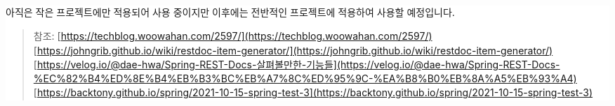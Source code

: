 아직은 작은 프로젝트에만 적용되어 사용 중이지만 이후에는 전반적인 프로젝트에 적용하여 사용할 예정입니다.

> 참조:
[https://techblog.woowahan.com/2597/](https://techblog.woowahan.com/2597/)
[https://johngrib.github.io/wiki/restdoc-item-generator/](https://johngrib.github.io/wiki/restdoc-item-generator/)
[https://velog.io/@dae-hwa/Spring-REST-Docs-살펴볼만한-기능들](https://velog.io/@dae-hwa/Spring-REST-Docs-%EC%82%B4%ED%8E%B4%EB%B3%BC%EB%A7%8C%ED%95%9C-%EA%B8%B0%EB%8A%A5%EB%93%A4)
[https://backtony.github.io/spring/2021-10-15-spring-test-3](https://backtony.github.io/spring/2021-10-15-spring-test-3)
>